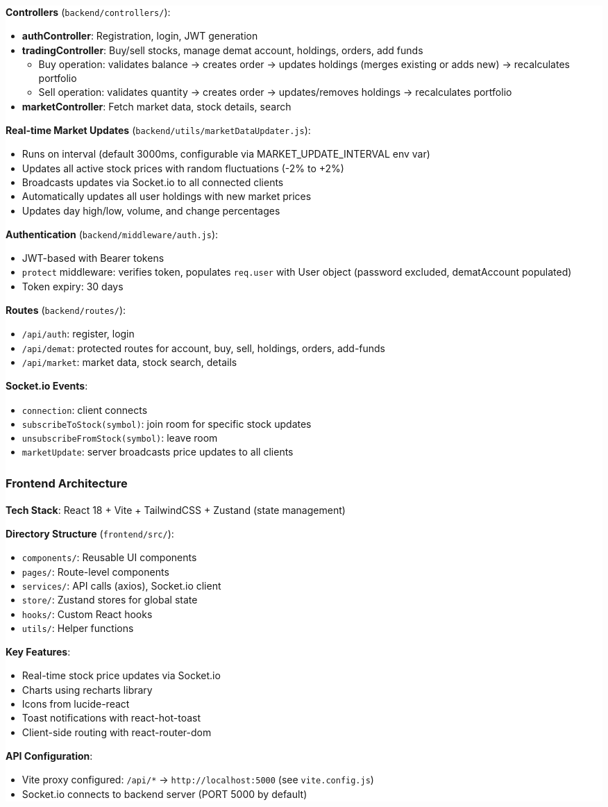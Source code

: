 **Controllers** (`backend/controllers/`):
- **authController**: Registration, login, JWT generation
- **tradingController**: Buy/sell stocks, manage demat account, holdings, orders, add funds
  - Buy operation: validates balance → creates order → updates holdings (merges existing or adds new) → recalculates portfolio
  - Sell operation: validates quantity → creates order → updates/removes holdings → recalculates portfolio
- **marketController**: Fetch market data, stock details, search

**Real-time Market Updates** (`backend/utils/marketDataUpdater.js`):
- Runs on interval (default 3000ms, configurable via MARKET_UPDATE_INTERVAL env var)
- Updates all active stock prices with random fluctuations (-2% to +2%)
- Broadcasts updates via Socket.io to all connected clients
- Automatically updates all user holdings with new market prices
- Updates day high/low, volume, and change percentages

**Authentication** (`backend/middleware/auth.js`):
- JWT-based with Bearer tokens
- `protect` middleware: verifies token, populates `req.user` with User object (password excluded, dematAccount populated)
- Token expiry: 30 days

**Routes** (`backend/routes/`):
- `/api/auth`: register, login
- `/api/demat`: protected routes for account, buy, sell, holdings, orders, add-funds
- `/api/market`: market data, stock search, details

**Socket.io Events**:
- `connection`: client connects
- `subscribeToStock(symbol)`: join room for specific stock updates
- `unsubscribeFromStock(symbol)`: leave room
- `marketUpdate`: server broadcasts price updates to all clients

### Frontend Architecture

**Tech Stack**: React 18 + Vite + TailwindCSS + Zustand (state management)

**Directory Structure** (`frontend/src/`):
- `components/`: Reusable UI components
- `pages/`: Route-level components
- `services/`: API calls (axios), Socket.io client
- `store/`: Zustand stores for global state
- `hooks/`: Custom React hooks
- `utils/`: Helper functions

**Key Features**:
- Real-time stock price updates via Socket.io
- Charts using recharts library
- Icons from lucide-react
- Toast notifications with react-hot-toast
- Client-side routing with react-router-dom

**API Configuration**:
- Vite proxy configured: `/api/*` → `http://localhost:5000` (see `vite.config.js`)
- Socket.io connects to backend server (PORT 5000 by default)
